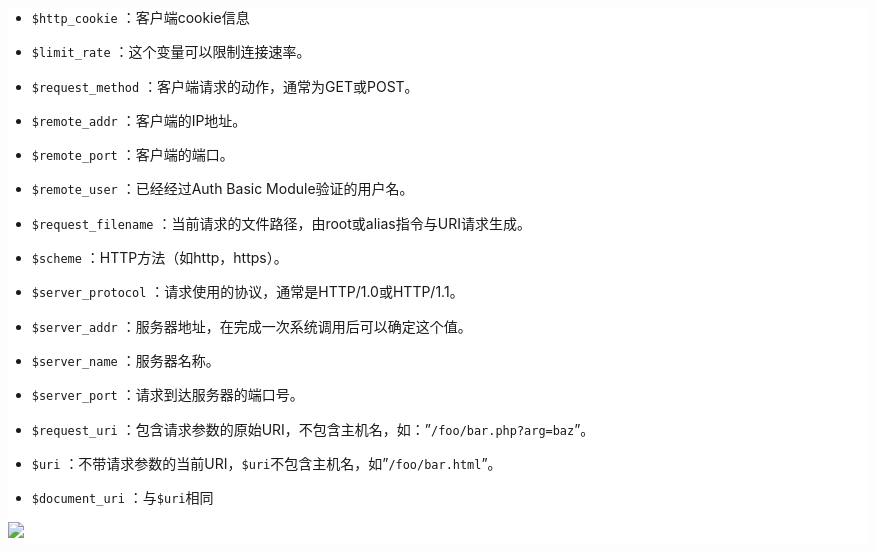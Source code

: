 *   `$http_cookie` ：客户端cookie信息

*   `$limit_rate` ：这个变量可以限制连接速率。

*   `$request_method` ：客户端请求的动作，通常为GET或POST。

*   `$remote_addr` ：客户端的IP地址。

*   `$remote_port` ：客户端的端口。

*   `$remote_user` ：已经经过Auth Basic Module验证的用户名。

*   `$request_filename` ：当前请求的文件路径，由root或alias指令与URI请求生成。

*   `$scheme` ：HTTP方法（如http，https）。

*   `$server_protocol` ：请求使用的协议，通常是HTTP/1.0或HTTP/1.1。

*   `$server_addr` ：服务器地址，在完成一次系统调用后可以确定这个值。

*   `$server_name` ：服务器名称。

*   `$server_port` ：请求到达服务器的端口号。

*   `$request_uri` ：包含请求参数的原始URI，不包含主机名，如：”`/foo/bar.php?arg=baz`”。

*   `$uri` ：不带请求参数的当前URI，`$uri`不包含主机名，如”`/foo/bar.html`”。

*   `$document_uri` ：与`$uri`相同




![](https://upload-images.jianshu.io/upload_images/6943526-ab0552a8c0cc5343.gif?imageMogr2/auto-orient/strip)
